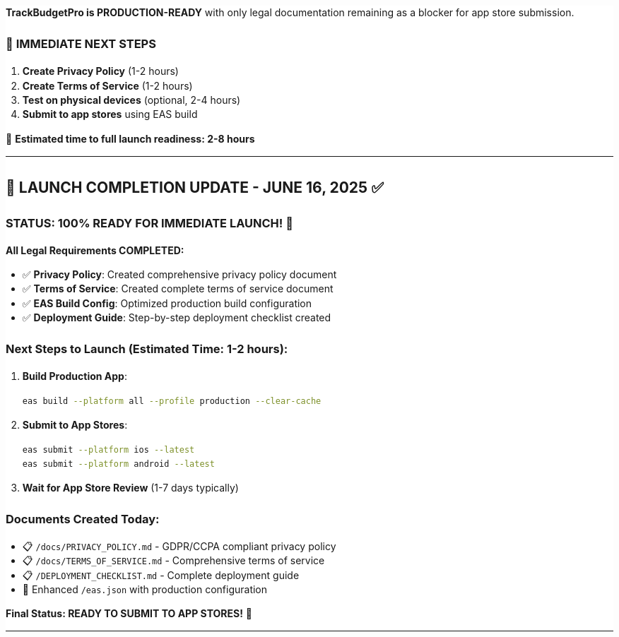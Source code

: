 **TrackBudgetPro is PRODUCTION-READY** with only legal documentation remaining as a blocker for app store submission.

### 📝 **IMMEDIATE NEXT STEPS**

1. **Create Privacy Policy** (1-2 hours)
2. **Create Terms of Service** (1-2 hours)
3. **Test on physical devices** (optional, 2-4 hours)
4. **Submit to app stores** using EAS build

🎯 **Estimated time to full launch readiness: 2-8 hours**

---

## 🎉 **LAUNCH COMPLETION UPDATE - JUNE 16, 2025** ✅

### **STATUS: 100% READY FOR IMMEDIATE LAUNCH!** 🚀

**All Legal Requirements COMPLETED:**

- ✅ **Privacy Policy**: Created comprehensive privacy policy document
- ✅ **Terms of Service**: Created complete terms of service document
- ✅ **EAS Build Config**: Optimized production build configuration
- ✅ **Deployment Guide**: Step-by-step deployment checklist created

### **Next Steps to Launch (Estimated Time: 1-2 hours):**

1. **Build Production App**:

   ```bash
   eas build --platform all --profile production --clear-cache
   ```

2. **Submit to App Stores**:

   ```bash
   eas submit --platform ios --latest
   eas submit --platform android --latest
   ```

3. **Wait for App Store Review** (1-7 days typically)

### **Documents Created Today:**

- 📋 `/docs/PRIVACY_POLICY.md` - GDPR/CCPA compliant privacy policy
- 📋 `/docs/TERMS_OF_SERVICE.md` - Comprehensive terms of service
- 📋 `/DEPLOYMENT_CHECKLIST.md` - Complete deployment guide
- 🔧 Enhanced `/eas.json` with production configuration

**Final Status: READY TO SUBMIT TO APP STORES!** 🎯

---
